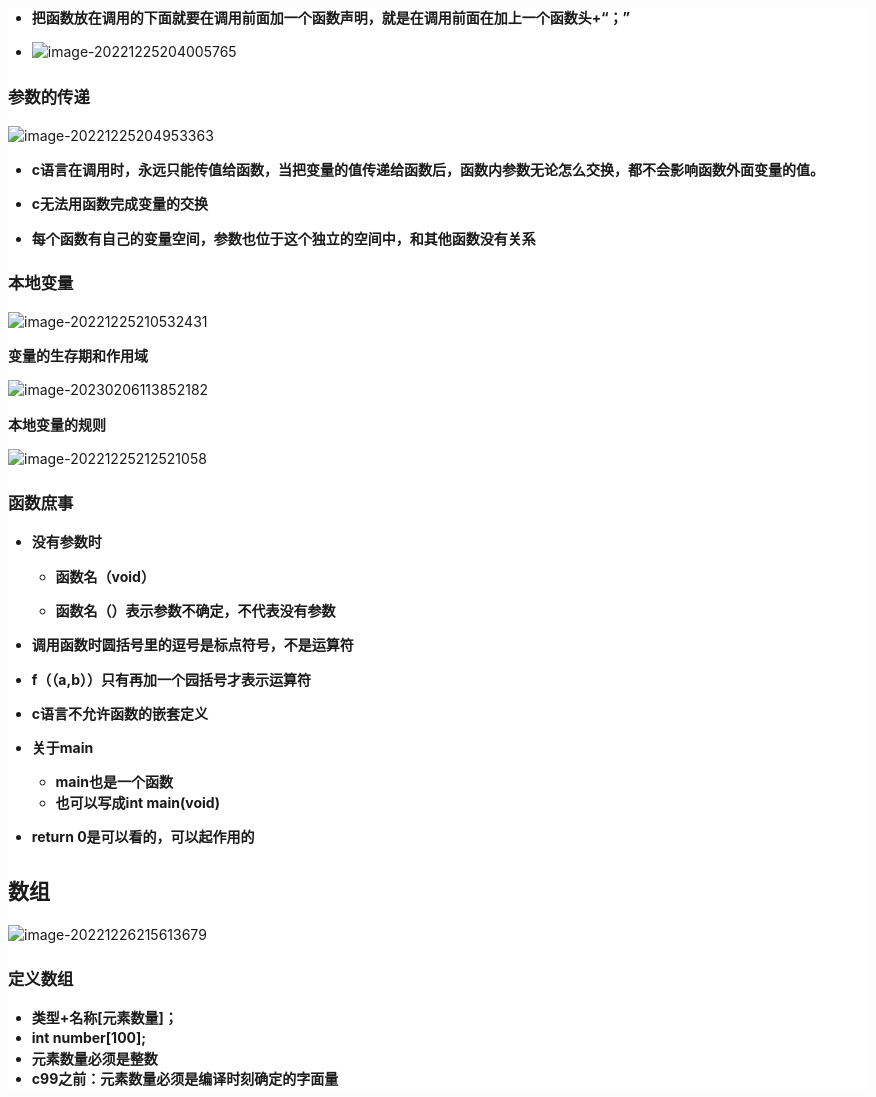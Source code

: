 - **把函数放在调用的下面就要在调用前面加一个函数声明，就是在调用前面在加上一个函数头+“；”**

- ![image-20221225204005765](https://gitee.com/HSRBT_T/picture/raw/master/img/image-20221225204005765.png)

### 参数的传递

![image-20221225204953363](https://gitee.com/HSRBT_T/picture/raw/master/img/image-20221225204953363.png)

- **c语言在调用时，永远只能传值给函数，当把变量的值传递给函数后，函数内参数无论怎么交换，都不会影响函数外面变量的值。**

- **c无法用函数完成变量的交换**
- **每个函数有自己的变量空间，参数也位于这个独立的空间中，和其他函数没有关系**

### 本地变量

![image-20221225210532431](https://gitee.com/HSRBT_T/picture/raw/master/img/image-20221225210532431.png)

**变量的生存期和作用域**

![image-20230206113852182](https://gitee.com/HSRBT_T/picture/raw/master/img/image-20230206113852182.png)

**本地变量的规则**

![image-20221225212521058](https://gitee.com/HSRBT_T/picture/raw/master/img/image-20221225212521058.png)

### 函数庶事

- **没有参数时**

  - **函数名（void）**

  - **函数名（）表示参数不确定，不代表没有参数**

- **调用函数时圆括号里的逗号是标点符号，不是运算符**
- **f（（a,b））只有再加一个园括号才表示运算符**

- **c语言不允许函数的嵌套定义**

- **关于main**
  - **main也是一个函数**
  - **也可以写成int main(void)**

- **return 0是可以看的，可以起作用的**

## 数组

![image-20221226215613679](https://gitee.com/HSRBT_T/picture/raw/master/img/image-20221226215613679.png)

### 定义数组

- **类型+名称[元素数量]；**
- **int number[100];**
- **元素数量必须是整数**
- **c99之前：元素数量必须是编译时刻确定的字面量**
